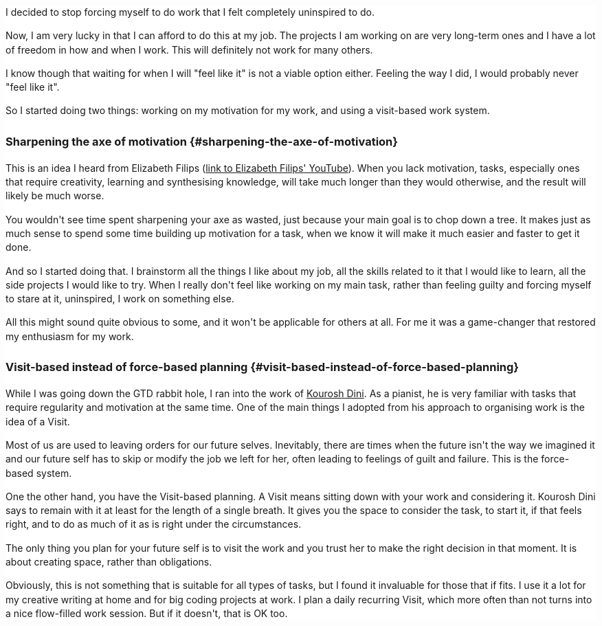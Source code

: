 I decided to stop forcing myself to do work that I felt completely uninspired to do.

Now, I am very lucky in that I can afford to do this at my job. The projects I am working on are very long-term ones and I have a lot of freedom in how and when I work. This will definitely not work for many others.

I know though that waiting for when I will "feel like it" is not a viable option either. Feeling the way I did, I would probably never "feel like it".

So I started doing two things: working on my motivation for my work, and using a visit-based work system.


### Sharpening the axe of motivation {#sharpening-the-axe-of-motivation}

This is an idea I heard from Elizabeth Filips ([link to Elizabeth Filips' YouTube](https://www.youtube.com/@elizabethfilips)). When you lack motivation, tasks, especially ones that require creativity, learning and synthesising knowledge, will take much longer than they would otherwise, and the result will likely be much worse.

You wouldn't see time spent sharpening your axe as wasted, just because your main goal is to chop down a tree. It makes just as much sense to spend some time building up motivation for a task, when we know it will make it much easier and faster to get it done.

And so I started doing that. I brainstorm all the things I like about my job, all the skills related to it that I would like to learn, all the side projects I would like to try. When I really don't feel like working on my main task, rather than feeling guilty and forcing myself to stare at it, uninspired, I work on something else.

All this might sound quite obvious to some, and it won't be applicable for others at all. For me it was a game-changer that restored my enthusiasm for my work.


### Visit-based instead of force-based planning {#visit-based-instead-of-force-based-planning}

While I was going down the GTD rabbit hole, I ran into the work of [Kourosh Dini](https://kouroshdini.com). As a pianist, he is very familiar with tasks that require regularity and motivation at the same time. One of the main things I adopted from his approach to organising work is the idea of a Visit.

Most of us are used to leaving orders for our future selves. Inevitably, there are times when the future isn't the way we imagined it and our future self has to skip or modify the job we left for her, often leading to feelings of guilt and failure. This is the force-based system.

One the other hand, you have the Visit-based planning. A Visit means sitting down with your work and considering it. Kourosh Dini says to remain with it at least for the length of a single breath. It gives you the space to consider the task, to start it, if that feels right, and to do as much of it as is right under the circumstances.

The only thing you plan for your future self is to visit the work and you trust her to make the right decision in that moment.
It is about creating space, rather than obligations.

Obviously, this is not something that is suitable for all types of tasks, but I found it invaluable for those that if fits. I use it a lot for my creative writing at home and for big coding projects at work. I plan a daily recurring Visit, which more often than not turns into a nice flow-filled work session. But if it doesn't, that is OK too.
